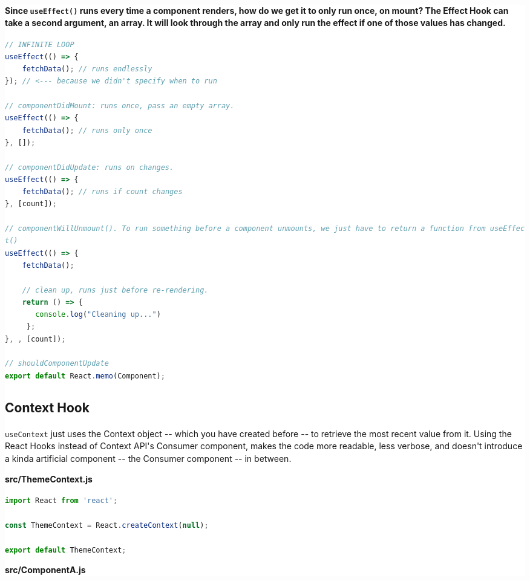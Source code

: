 **Since `useEffect()` runs every time a component renders, how do we get it to only run once, on mount? The Effect Hook can take a second argument, an array. It will look through the array and only run the effect if one of those values has changed.**

```javascript
// INFINITE LOOP
useEffect(() => {
    fetchData(); // runs endlessly
}); // <--- because we didn't specify when to run

// componentDidMount: runs once, pass an empty array.
useEffect(() => {
    fetchData(); // runs only once
}, []);

// componentDidUpdate: runs on changes.
useEffect(() => {
    fetchData(); // runs if count changes
}, [count]);

// componentWillUnmount(). To run something before a component unmounts, we just have to return a function from useEffect()
useEffect(() => {
    fetchData();

    // clean up, runs just before re-rendering.
    return () => {
       console.log("Cleaning up...")
     };
}, , [count]);

// shouldComponentUpdate
export default React.memo(Component);
```

## Context Hook

`useContext` just uses the Context object -- which you have created before -- to retrieve the most recent value from it. Using the React Hooks instead of Context API's Consumer component, makes the code more readable, less verbose, and doesn't introduce a kinda artificial component -- the Consumer component -- in between.

**src/ThemeContext.js**

```javascript
import React from 'react';

const ThemeContext = React.createContext(null);

export default ThemeContext;
```

**src/ComponentA.js**
